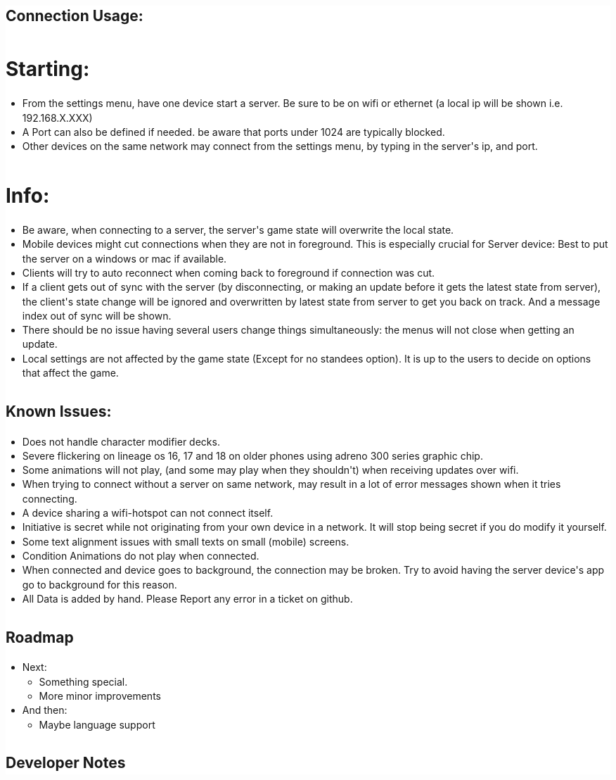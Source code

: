 ## Connection Usage:
# Starting:
- From the settings menu, have one device start a server. Be sure to be on wifi or ethernet (a local ip will be shown i.e. 192.168.X.XXX)
- A Port can also be defined if needed. be aware that ports under 1024 are typically blocked.
- Other devices on the same network may connect from the settings menu, by typing in the server's ip, and port.
# Info:
- Be aware, when connecting to a server, the server's game state will overwrite the local state.
- Mobile devices might cut connections when they are not in foreground. This is especially crucial for Server device: Best to put the server on a windows or mac if available.
- Clients will try to auto reconnect when coming back to foreground if connection was cut.
- If a client gets out of sync with the server (by disconnecting, or making an update before it gets the latest state from server), the client's state change will be ignored and overwritten by latest state from server to get you back on track. And a message index out of sync will be shown.
- There should be no issue having several users change things simultaneously: the menus will not close when getting an update.
- Local settings are not affected by the game state (Except for no standees option). It is up to the users to decide on options that affect the game.

## Known Issues:
- Does not handle character modifier decks.
- Severe flickering on lineage os 16, 17 and 18 on older phones using adreno 300 series graphic chip. 
- Some animations will not play, (and some may play when they shouldn't) when receiving updates over wifi.
- When trying to connect without a server on same network, may result in a lot of error messages shown when it tries connecting.
- A device sharing a wifi-hotspot can not connect itself.
- Initiative is secret while not originating from your own device in a network. It will stop being secret if you do modify it yourself.
- Some text alignment issues with small texts on small (mobile) screens.
- Condition Animations do not play when connected.
- When connected and device goes to background, the connection may be broken. Try to avoid having the server device's app go to background for this reason.
- All Data is added by hand. Please Report any error in a ticket on github.
## Roadmap
- Next:
  - Something special.
  - More minor improvements
- And then:
  - Maybe language support

## Developer Notes
